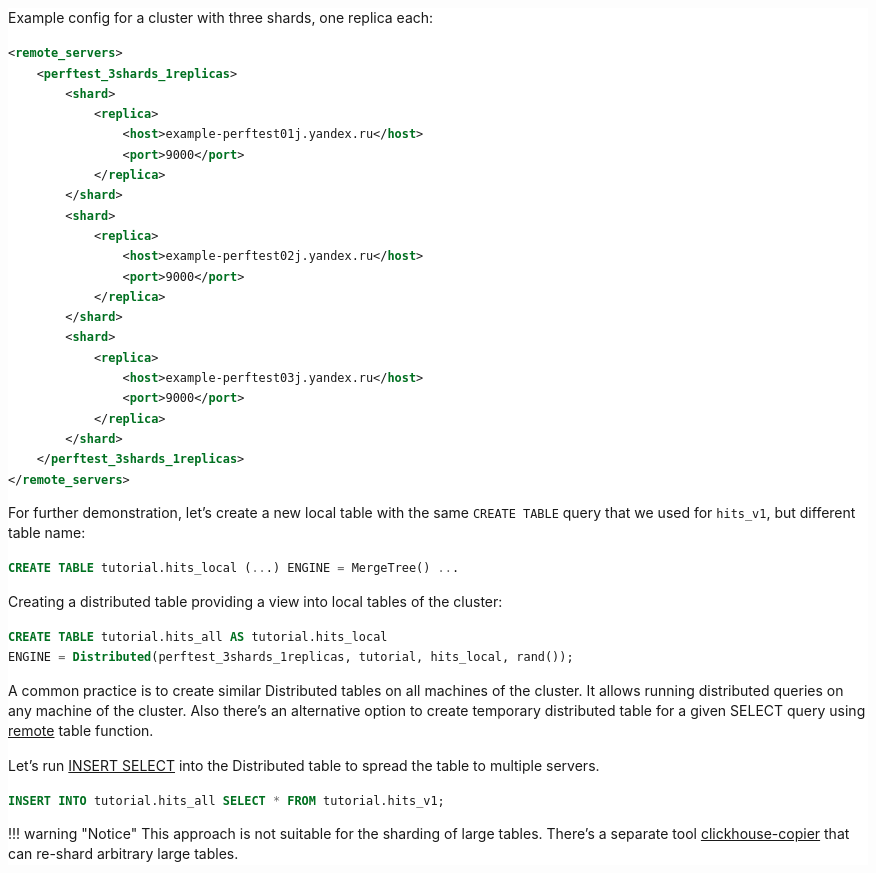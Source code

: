Example config for a cluster with three shards, one replica each:

``` xml
<remote_servers>
    <perftest_3shards_1replicas>
        <shard>
            <replica>
                <host>example-perftest01j.yandex.ru</host>
                <port>9000</port>
            </replica>
        </shard>
        <shard>
            <replica>
                <host>example-perftest02j.yandex.ru</host>
                <port>9000</port>
            </replica>
        </shard>
        <shard>
            <replica>
                <host>example-perftest03j.yandex.ru</host>
                <port>9000</port>
            </replica>
        </shard>
    </perftest_3shards_1replicas>
</remote_servers>
```

For further demonstration, let’s create a new local table with the same `CREATE TABLE` query that we used for `hits_v1`, but different table name:

``` sql
CREATE TABLE tutorial.hits_local (...) ENGINE = MergeTree() ...
```

Creating a distributed table providing a view into local tables of the cluster:

``` sql
CREATE TABLE tutorial.hits_all AS tutorial.hits_local
ENGINE = Distributed(perftest_3shards_1replicas, tutorial, hits_local, rand());
```

A common practice is to create similar Distributed tables on all machines of the cluster. It allows running distributed queries on any machine of the cluster. Also there’s an alternative option to create temporary distributed table for a given SELECT query using [remote](../sql-reference/table-functions/remote.md) table function.

Let’s run [INSERT SELECT](../sql-reference/statements/insert-into.md) into the Distributed table to spread the table to multiple servers.

``` sql
INSERT INTO tutorial.hits_all SELECT * FROM tutorial.hits_v1;
```

!!! warning "Notice"
    This approach is not suitable for the sharding of large tables. There’s a separate tool [clickhouse-copier](../operations/utilities/clickhouse-copier.md) that can re-shard arbitrary large tables.
